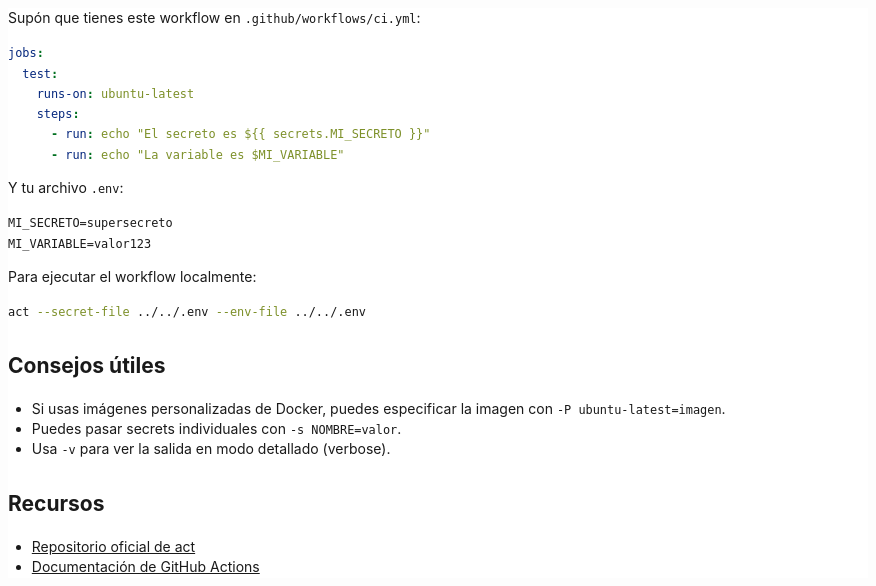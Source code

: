 Supón que tienes este workflow en `.github/workflows/ci.yml`:

```yaml
jobs:
  test:
    runs-on: ubuntu-latest
    steps:
      - run: echo "El secreto es ${{ secrets.MI_SECRETO }}"
      - run: echo "La variable es $MI_VARIABLE"
```

Y tu archivo `.env`:

```text
MI_SECRETO=supersecreto
MI_VARIABLE=valor123
```

Para ejecutar el workflow localmente:

```bash
act --secret-file ../../.env --env-file ../../.env
```

## Consejos útiles

- Si usas imágenes personalizadas de Docker, puedes especificar la imagen con `-P ubuntu-latest=imagen`.
- Puedes pasar secrets individuales con `-s NOMBRE=valor`.
- Usa `-v` para ver la salida en modo detallado (verbose).

## Recursos

- [Repositorio oficial de act](https://github.com/nektos/act)
- [Documentación de GitHub Actions](https://docs.github.com/en/actions)

